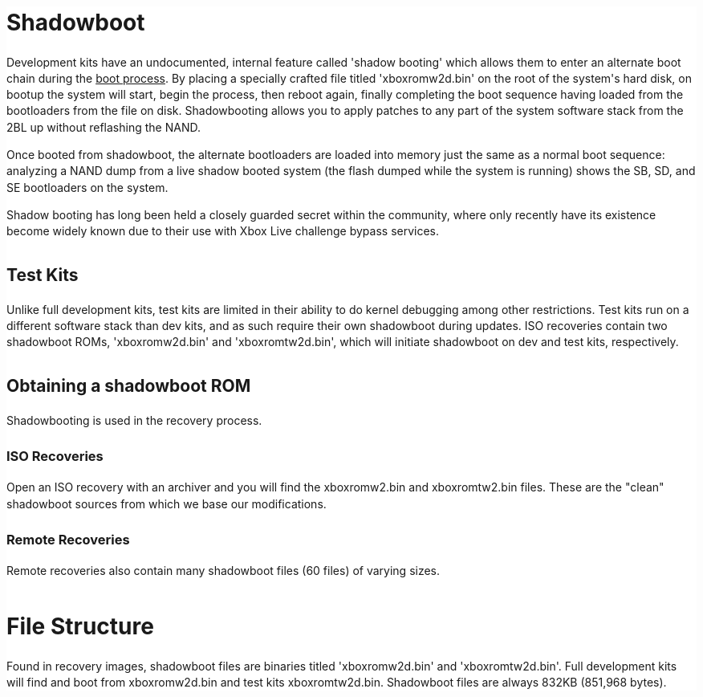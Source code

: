 # Shadowboot

Development kits have an undocumented, internal feature called 'shadow
booting' which allows them to enter an alternate boot chain during the
[boot process](Boot_Process). By placing a specially crafted
file titled 'xboxromw2d.bin' on the root of the system's hard disk, on
bootup the system will start, begin the process, then reboot again,
finally completing the boot sequence having loaded from the bootloaders
from the file on disk. Shadowbooting allows you to apply patches to any
part of the system software stack from the 2BL up without reflashing the
NAND.

Once booted from shadowboot, the alternate bootloaders are loaded into
memory just the same as a normal boot sequence: analyzing a NAND dump
from a live shadow booted system (the flash dumped while the system is
running) shows the SB, SD, and SE bootloaders on the system.

Shadow booting has long been held a closely guarded secret within the
community, where only recently have its existence become widely known
due to their use with Xbox Live challenge bypass services.

## Test Kits

Unlike full development kits, test kits are limited in their ability to
do kernel debugging among other restrictions. Test kits run on a
different software stack than dev kits, and as such require their own
shadowboot during updates. ISO recoveries contain two shadowboot ROMs,
'xboxromw2d.bin' and 'xboxromtw2d.bin', which will initiate shadowboot
on dev and test kits, respectively.

## Obtaining a shadowboot ROM

Shadowbooting is used in the recovery process.

### ISO Recoveries

Open an ISO recovery with an archiver and you will find the
xboxromw2.bin and xboxromtw2.bin files. These are the "clean" shadowboot
sources from which we base our modifications.

### Remote Recoveries

Remote recoveries also contain many shadowboot files (60 files) of
varying sizes.

# File Structure

Found in recovery images, shadowboot files are binaries titled
'xboxromw2d.bin' and 'xboxromtw2d.bin'. Full development kits will find
and boot from xboxromw2d.bin and test kits xboxromtw2d.bin. Shadowboot
files are always 832KB (851,968 bytes).
